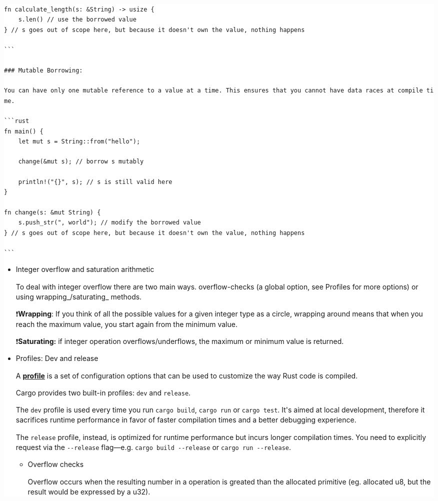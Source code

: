     fn calculate_length(s: &String) -> usize {
        s.len() // use the borrowed value
    } // s goes out of scope here, but because it doesn't own the value, nothing happens
    
    ```
    
    ### Mutable Borrowing:
    
    You can have only one mutable reference to a value at a time. This ensures that you cannot have data races at compile time.
    
    ```rust
    fn main() {
        let mut s = String::from("hello");
    
        change(&mut s); // borrow s mutably
    
        println!("{}", s); // s is still valid here
    }
    
    fn change(s: &mut String) {
        s.push_str(", world"); // modify the borrowed value
    } // s goes out of scope here, but because it doesn't own the value, nothing happens
    
    ```
    
- Integer overflow and saturation arithmetic
    
    To deal with integer overflow there are two main ways. overflow-checks (a global option, see Profiles for more options) or using wrapping_/saturating_ methods. 
    
    ❗**Wrapping**: If you think of all the possible values for a given integer type as a circle, wrapping around means that when you reach the maximum value, you start again from the minimum value.
    
    ❗**Saturating:** if integer operation overflows/underflows, the maximum or minimum value is returned.  
    
- Profiles: Dev and release
    
    A [**profile**](https://doc.rust-lang.org/cargo/reference/profiles.html) is a set of configuration options that can be
    used to customize the way Rust code is compiled.
    
    Cargo provides two built-in profiles: `dev` and `release`.
    
    The `dev` profile is used every time you run `cargo build`, `cargo run` or `cargo test`. It's aimed at local
    development,
    therefore it sacrifices runtime performance in favor of faster compilation times and a better debugging experience.
    
    The `release` profile, instead, is optimized for runtime performance but incurs longer compilation times. You need
    to explicitly request via the `--release` flag—e.g. `cargo build --release` or `cargo run --release`.
    
    - Overflow checks
        
        Overflow occurs when the resulting number in a operation is greated than the allocated primitive (eg. allocated u8, but the result would be expressed by a u32).
        